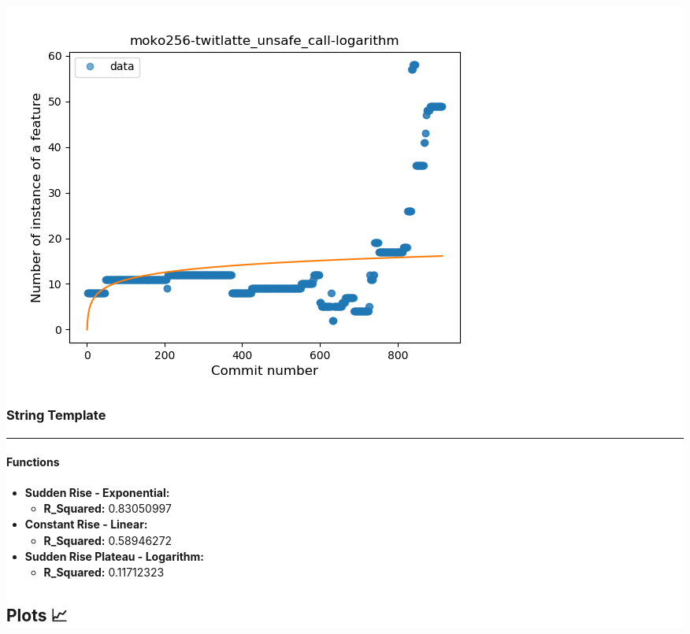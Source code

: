 ![moko256-twitlatte T6](../plots/moko256-twitlatte_unsafe_call_T6.png)
### <a name="string_template">String Template</a>
----
#### Functions
* **Sudden Rise - Exponential:** ![equation](http://latex.codecogs.com/svg.latex?65.650433x%5E%7B1.006429%7D%20&plus;%20-1.590081)
    * **R_Squared:** 0.83050997
* **Constant Rise - Linear:** ![equation](http://latex.codecogs.com/svg.latex?0.051293x%20&plus;%20-7.919149)
    * **R_Squared:** 0.58946272
* **Sudden Rise Plateau - Logarithm:** ![equation](http://latex.codecogs.com/svg.latex?2.371139%5Clog_%7B3.711321%7D%28x%29%20&plus;%200.0)
    * **R_Squared:** 0.11712323

**Plots** :chart_with_upwards_trend:
-----
